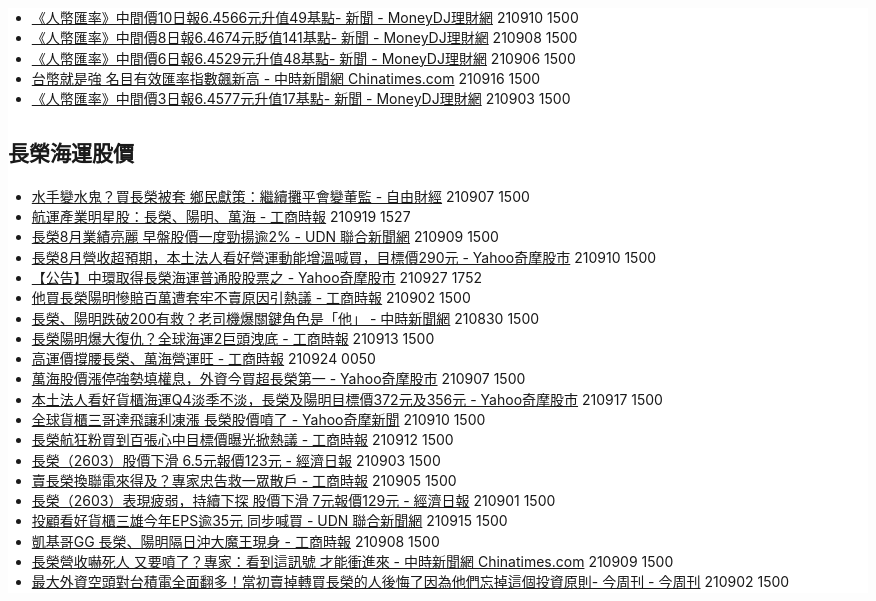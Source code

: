 - [《人幣匯率》中間價10日報6.4566元升值49基點- 新聞 - MoneyDJ理財網](https://www.moneydj.com/kmdj/news/newsviewer.aspx?a=ac307721-94ae-4bf3-bdf4-4deb1bbe7131 "《人幣匯率》中間價10日報6.4566元升值49基點- 新聞 - MoneyDJ理財網") 210910 1500
- [《人幣匯率》中間價8日報6.4674元貶值141基點- 新聞 - MoneyDJ理財網](https://www.moneydj.com/kmdj/news/newsviewer.aspx?a=09355727-557d-4f59-9964-ef1deabd399a "《人幣匯率》中間價8日報6.4674元貶值141基點- 新聞 - MoneyDJ理財網") 210908 1500
- [《人幣匯率》中間價6日報6.4529元升值48基點- 新聞 - MoneyDJ理財網](https://www.moneydj.com/kmdj/news/newsviewer.aspx?a=d96d7409-2ecb-4894-b54d-2994e18a522c "《人幣匯率》中間價6日報6.4529元升值48基點- 新聞 - MoneyDJ理財網") 210906 1500
- [台幣就是強 名目有效匯率指數飆新高 - 中時新聞網 Chinatimes.com](https://www.chinatimes.com/realtimenews/20210916002993-260410 "台幣就是強 名目有效匯率指數飆新高 - 中時新聞網 Chinatimes.com") 210916 1500
- [《人幣匯率》中間價3日報6.4577元升值17基點- 新聞 - MoneyDJ理財網](https://www.moneydj.com/kmdj/news/newsviewer.aspx?a=ea35b524-4d70-4527-b9c2-708c3ee81cb2 "《人幣匯率》中間價3日報6.4577元升值17基點- 新聞 - MoneyDJ理財網") 210903 1500

## 長榮海運股價


- [水手變水鬼？買長榮被套 鄉民獻策：繼續攤平會變董監 - 自由財經](https://ec.ltn.com.tw/article/breakingnews/3662909 "水手變水鬼？買長榮被套 鄉民獻策：繼續攤平會變董監 - 自由財經") 210907 1500
- [航運產業明星股：長榮、陽明、萬海 - 工商時報](https://ctee.com.tw/news/stocks/518628.html "航運產業明星股：長榮、陽明、萬海 - 工商時報") 210919 1527
- [長榮8月業績亮麗 早盤股價一度勁揚逾2% - UDN 聯合新聞網](https://udn.com/news/story/7251/5732820 "長榮8月業績亮麗 早盤股價一度勁揚逾2% - UDN 聯合新聞網") 210909 1500
- [長榮8月營收超預期，本土法人看好營運動能增溫喊買，目標價290元 - Yahoo奇摩股市](https://tw.stock.yahoo.com/news/%E9%95%B7%E6%A6%AE8%E6%9C%88%E7%87%9F%E6%94%B6%E8%B6%85%E9%A0%90%E6%9C%9F-%E6%9C%AC%E5%9C%9F%E6%B3%95%E4%BA%BA%E7%9C%8B%E5%A5%BD%E7%87%9F%E9%81%8B%E5%8B%95%E8%83%BD%E5%A2%9E%E6%BA%AB%E5%96%8A%E8%B2%B7-%E7%9B%AE%E6%A8%99%E5%83%B9290%E5%85%83-052609352.html "長榮8月營收超預期，本土法人看好營運動能增溫喊買，目標價290元 - Yahoo奇摩股市") 210910 1500
- [【公告】中環取得長榮海運普通股股票之 - Yahoo奇摩股市](https://tw.stock.yahoo.com/news/%E5%85%AC%E5%91%8A-%E4%B8%AD%E7%92%B0%E5%8F%96%E5%BE%97%E9%95%B7%E6%A6%AE%E6%B5%B7%E9%81%8B%E6%99%AE%E9%80%9A%E8%82%A1%E8%82%A1%E7%A5%A8%E4%B9%8B-095215913.html "【公告】中環取得長榮海運普通股股票之 - Yahoo奇摩股市") 210927 1752
- [他買長榮陽明慘賠百萬遭套牢不賣原因引熱議 - 工商時報](https://ctee.com.tw/news/stocks/511483.html "他買長榮陽明慘賠百萬遭套牢不賣原因引熱議 - 工商時報") 210902 1500
- [長榮、陽明跌破200有救？老司機爆關鍵角色是「他」 - 中時新聞網](https://wantrich.chinatimes.com/news/20210830S454721 "長榮、陽明跌破200有救？老司機爆關鍵角色是「他」 - 中時新聞網") 210830 1500
- [長榮陽明爆大復仇？全球海運2巨頭洩底 - 工商時報](https://ctee.com.tw/news/industry/516435.html "長榮陽明爆大復仇？全球海運2巨頭洩底 - 工商時報") 210913 1500
- [高運價撐腰長榮、萬海營運旺 - 工商時報](https://ctee.com.tw/news/warrant/521391.html "高運價撐腰長榮、萬海營運旺 - 工商時報") 210924 0050
- [萬海股價漲停強勢填權息，外資今買超長榮第一 - Yahoo奇摩股市](https://tw.stock.yahoo.com/news/%E8%90%AC%E6%B5%B7%E8%82%A1%E5%83%B9%E6%BC%B2%E5%81%9C%E5%BC%B7%E5%8B%A2%E5%A1%AB%E6%AC%8A%E6%81%AF-%E5%A4%96%E8%B3%87%E4%BB%8A%E8%B2%B7%E8%B6%85%E9%95%B7%E6%A6%AE%E7%AC%AC-091410515.html "萬海股價漲停強勢填權息，外資今買超長榮第一 - Yahoo奇摩股市") 210907 1500
- [本土法人看好貨櫃海運Q4淡季不淡，長榮及陽明目標價372元及356元 - Yahoo奇摩股市](https://tw.stock.yahoo.com/news/%E6%9C%AC%E5%9C%9F%E6%B3%95%E4%BA%BA%E7%9C%8B%E5%A5%BD%E8%B2%A8%E6%AB%83%E6%B5%B7%E9%81%8Bq4%E6%B7%A1%E5%AD%A3%E4%B8%8D%E6%B7%A1-%E9%95%B7%E6%A6%AE%E5%8F%8A%E9%99%BD%E6%98%8E%E7%9B%AE%E6%A8%99%E5%83%B9372%E5%85%83%E5%8F%8A356%E5%85%83-052223554.html "本土法人看好貨櫃海運Q4淡季不淡，長榮及陽明目標價372元及356元 - Yahoo奇摩股市") 210917 1500
- [全球貨櫃三哥達飛讓利凍漲 長榮股價噴了 - Yahoo奇摩新聞](https://tw.news.yahoo.com/%E5%85%A8%E7%90%83%E8%B2%A8%E6%AB%83%E4%B8%89%E5%93%A5%E9%81%94%E9%A3%9B%E8%AE%93%E5%88%A9%E5%87%8D%E6%BC%B2-%E9%95%B7%E6%A6%AE%E8%82%A1%E5%83%B9%E5%99%B4%E4%BA%86-055025767.html "全球貨櫃三哥達飛讓利凍漲 長榮股價噴了 - Yahoo奇摩新聞") 210910 1500
- [長榮航狂粉買到百張心中目標價曝光掀熱議 - 工商時報](https://ctee.com.tw/news/stocks/516211.html "長榮航狂粉買到百張心中目標價曝光掀熱議 - 工商時報") 210912 1500
- [長榮（2603）股價下滑 6.5元報價123元 - 經濟日報](https://money.udn.com/money/story/12509/5719642 "長榮（2603）股價下滑 6.5元報價123元 - 經濟日報") 210903 1500
- [賣長榮換聯電來得及？專家忠告救一眾散戶 - 工商時報](https://ctee.com.tw/news/stocks/512849.html "賣長榮換聯電來得及？專家忠告救一眾散戶 - 工商時報") 210905 1500
- [長榮（2603）表現疲弱，持續下探 股價下滑 7元報價129元 - 經濟日報](https://money.udn.com/money/story/12509/5713897 "長榮（2603）表現疲弱，持續下探 股價下滑 7元報價129元 - 經濟日報") 210901 1500
- [投顧看好貨櫃三雄今年EPS逾35元 同步喊買 - UDN 聯合新聞網](https://udn.com/news/story/7251/5747453 "投顧看好貨櫃三雄今年EPS逾35元 同步喊買 - UDN 聯合新聞網") 210915 1500
- [凱基哥GG 長榮、陽明隔日沖大魔王現身 - 工商時報](https://ctee.com.tw/news/stocks/514310.html "凱基哥GG 長榮、陽明隔日沖大魔王現身 - 工商時報") 210908 1500
- [長榮營收嚇死人 又要噴了？專家：看到這訊號 才能衝進來 - 中時新聞網 Chinatimes.com](https://www.chinatimes.com/realtimenews/20210909000028-260410 "長榮營收嚇死人 又要噴了？專家：看到這訊號 才能衝進來 - 中時新聞網 Chinatimes.com") 210909 1500
- [最大外資空頭對台積電全面翻多！當初賣掉轉買長榮的人後悔了因為他們忘掉這個投資原則- 今周刊 - 今周刊](https://www.businesstoday.com.tw/article/category/183012/post/202109020007/ "最大外資空頭對台積電全面翻多！當初賣掉轉買長榮的人後悔了因為他們忘掉這個投資原則- 今周刊 - 今周刊") 210902 1500
